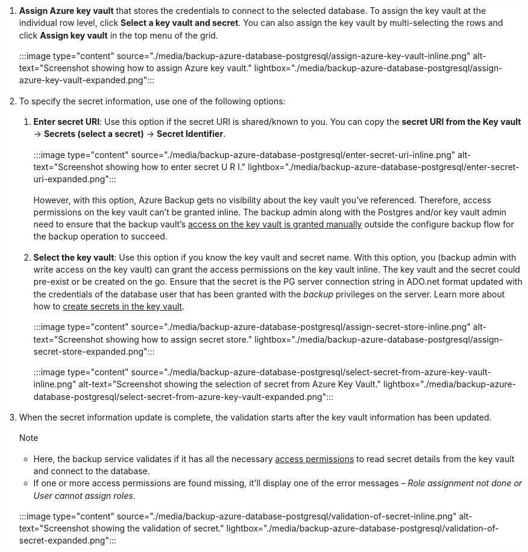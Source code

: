 
1. **Assign Azure key vault** that stores the credentials to connect to the selected database. To assign the key vault at the individual row level, click **Select a key vault and secret**. You can also assign the key vault by multi-selecting the rows and click **Assign key vault** in the top menu of the grid. 

   :::image type="content" source="./media/backup-azure-database-postgresql/assign-azure-key-vault-inline.png" alt-text="Screenshot showing how to assign Azure key vault." lightbox="./media/backup-azure-database-postgresql/assign-azure-key-vault-expanded.png"::: 

1. To specify the secret information, use one of the following options: 

   1. **Enter secret URI**: Use this option if the secret URI is shared/known to you. You can copy the **secret URI from the Key vault** -> **Secrets (select a secret)** -> **Secret Identifier**.

      :::image type="content" source="./media/backup-azure-database-postgresql/enter-secret-uri-inline.png" alt-text="Screenshot showing how to enter secret U R I." lightbox="./media/backup-azure-database-postgresql/enter-secret-uri-expanded.png":::  

      However, with this option, Azure Backup gets no visibility about the key vault you’ve referenced. Therefore, access permissions on the key vault can’t be granted inline. The backup admin along with the Postgres and/or key vault admin need to ensure that the backup vault’s [access on the key vault is granted manually](backup-azure-database-postgresql-overview.md#access-permissions-on-the-azure-key-vault-associated-with-the-postgresql-server) outside the configure backup flow for the backup operation to succeed.

   1. **Select the key vault**: Use this option if you know the key vault and secret name. With this option, you (backup admin with write access on the key vault) can grant the access permissions on the key vault inline. The key vault and the secret could pre-exist or be created on the go. Ensure that the secret is the PG server connection string in ADO.net format updated with the credentials of the database user that has been granted with the _backup_ privileges on the server. Learn more about how to [create secrets in the key vault](backup-azure-database-postgresql.md#create-secrets-in-the-key-vault).

      :::image type="content" source="./media/backup-azure-database-postgresql/assign-secret-store-inline.png" alt-text="Screenshot showing how to assign secret store." lightbox="./media/backup-azure-database-postgresql/assign-secret-store-expanded.png":::

      :::image type="content" source="./media/backup-azure-database-postgresql/select-secret-from-azure-key-vault-inline.png" alt-text="Screenshot showing the selection of secret from Azure Key Vault." lightbox="./media/backup-azure-database-postgresql/select-secret-from-azure-key-vault-expanded.png":::   

1. When the secret information update is complete, the validation starts after the key vault information has been updated.

   >[!Note]
   >
   >- Here, the backup service validates if it has all the necessary [access permissions](backup-azure-database-postgresql-overview.md#key-vault-based-authentication-model) to read secret details from the key vault and connect to the database.
   >- If one or more access permissions are found missing, it'll display one of the error messages – _Role assignment not done or User cannot assign roles_.

   :::image type="content" source="./media/backup-azure-database-postgresql/validation-of-secret-inline.png" alt-text="Screenshot showing the validation of secret." lightbox="./media/backup-azure-database-postgresql/validation-of-secret-expanded.png":::   
